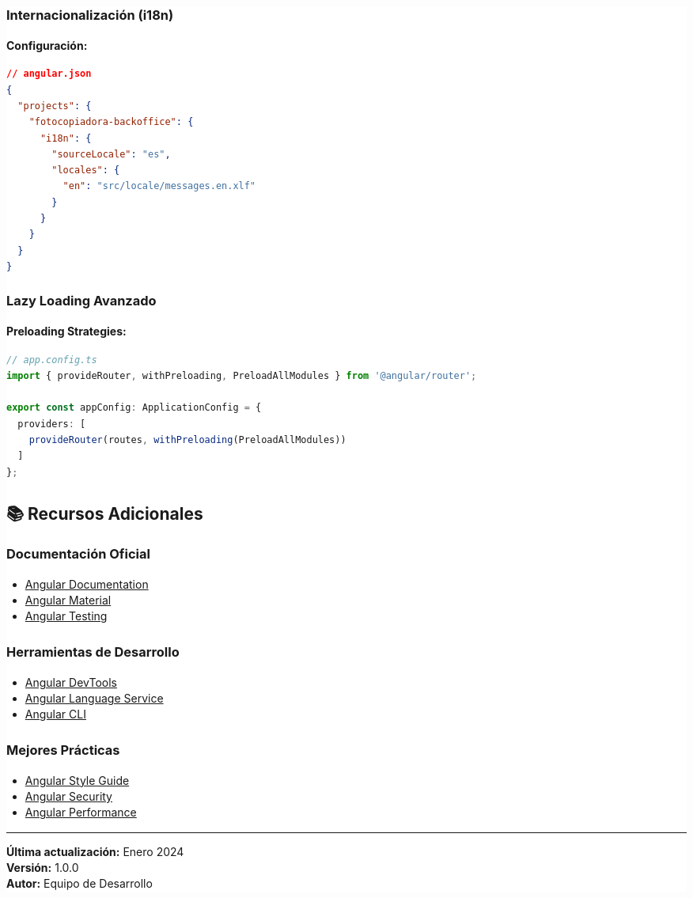 ### Internacionalización (i18n)

**Configuración:**
```json
// angular.json
{
  "projects": {
    "fotocopiadora-backoffice": {
      "i18n": {
        "sourceLocale": "es",
        "locales": {
          "en": "src/locale/messages.en.xlf"
        }
      }
    }
  }
}
```

### Lazy Loading Avanzado

**Preloading Strategies:**
```typescript
// app.config.ts
import { provideRouter, withPreloading, PreloadAllModules } from '@angular/router';

export const appConfig: ApplicationConfig = {
  providers: [
    provideRouter(routes, withPreloading(PreloadAllModules))
  ]
};
```

## 📚 Recursos Adicionales

### Documentación Oficial
- [Angular Documentation](https://angular.io/docs)
- [Angular Material](https://material.angular.io/)
- [Angular Testing](https://angular.io/guide/testing)

### Herramientas de Desarrollo
- [Angular DevTools](https://angular.io/guide/devtools)
- [Angular Language Service](https://angular.io/guide/language-service)
- [Angular CLI](https://angular.io/cli)

### Mejores Prácticas
- [Angular Style Guide](https://angular.io/guide/styleguide)
- [Angular Security](https://angular.io/guide/security)
- [Angular Performance](https://angular.io/guide/performance)

---

**Última actualización:** Enero 2024  
**Versión:** 1.0.0  
**Autor:** Equipo de Desarrollo
